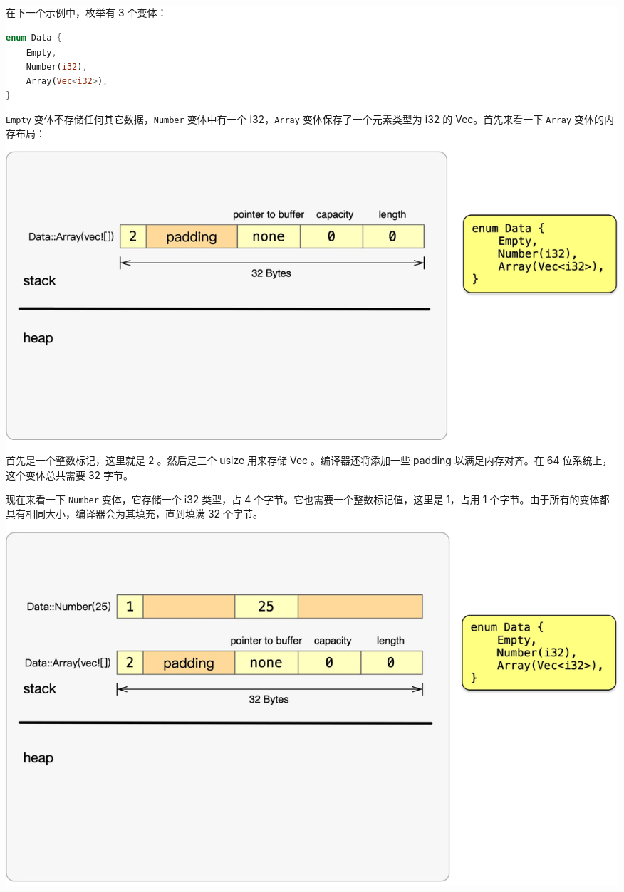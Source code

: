 在下一个示例中，枚举有 3 个变体：

```rust
enum Data {
    Empty,
    Number(i32),
    Array(Vec<i32>),
}
```

`Empty` 变体不存储任何其它数据，`Number` 变体中有一个 i32，`Array` 变体保存了一个元素类型为 i32 的 Vec。首先来看一下 `Array` 变体的内存布局：

![rust83-w600](./rust83.webp)

首先是一个整数标记，这里就是 2 。然后是三个 usize 用来存储 Vec 。编译器还将添加一些 padding 以满足内存对齐。在 64 位系统上，这个变体总共需要 32 字节。

现在来看一下 `Number` 变体，它存储一个 i32 类型，占 4 个字节。它也需要一个整数标记值，这里是 1，占用 1 个字节。由于所有的变体都具有相同大小，编译器会为其填充，直到填满 32 个字节。

![rust84-w600](./rust84.webp)
